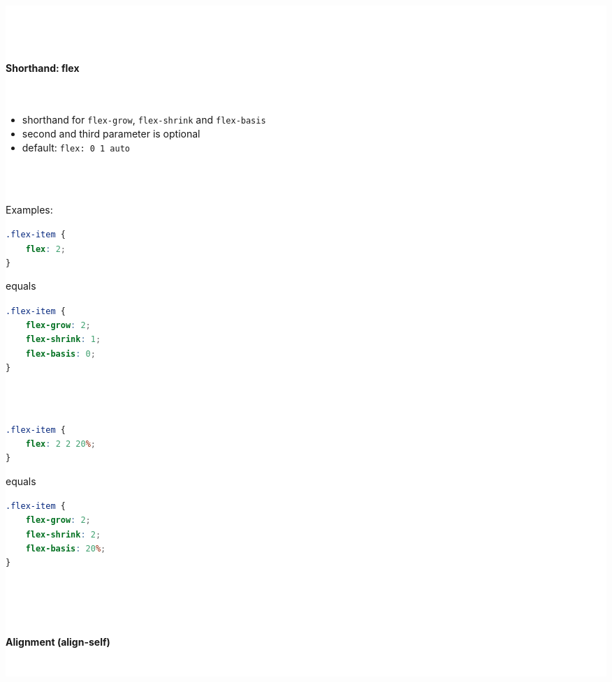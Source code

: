 <br>
<br>
<br>

#### **Shorthand: flex**
<br>

* shorthand for `flex-grow`, `flex-shrink` and `flex-basis`
* second and third parameter is optional
* default: `flex: 0 1 auto`

<br>
<br>

Examples:
<br>

```css
.flex-item {
    flex: 2;    
}
```

equals 

```css
.flex-item {
    flex-grow: 2;
    flex-shrink: 1;
    flex-basis: 0;
}
```

<br>
<br>

```css
.flex-item {
    flex: 2 2 20%;    
}
```

equals 

```css
.flex-item {
    flex-grow: 2;
    flex-shrink: 2;
    flex-basis: 20%;
}
```

<br>
<br>
<br>

#### **Alignment (align-self)**
<br>
